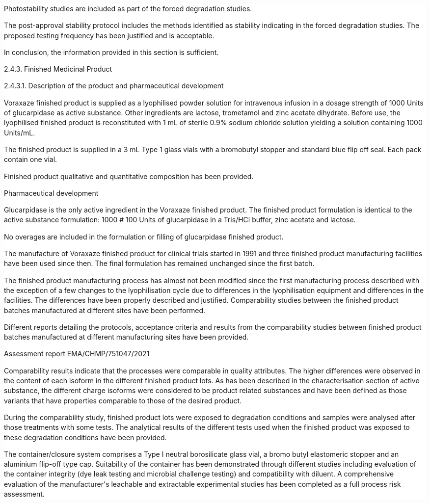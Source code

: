 Photostability studies are included as part of the forced degradation studies.

The post-approval stability protocol includes the methods identified as stability indicating in the forced degradation studies. The proposed testing frequency has been justified and is acceptable.

In conclusion, the information provided in this section is sufficient.

2.4.3. Finished Medicinal Product

2.4.3.1. Description of the product and pharmaceutical development

Voraxaze finished product is supplied as a lyophilised powder solution for intravenous infusion in a dosage strength of 1000 Units of glucarpidase as active substance. Other ingredients are lactose, trometamol and zinc acetate dihydrate. Before use, the lyophilised finished product is reconstituted with 1 mL of sterile 0.9% sodium chloride solution yielding a solution containing 1000 Units/mL.

The finished product is supplied in a 3 mL Type 1 glass vials with a bromobutyl stopper and standard blue flip off seal. Each pack contain one vial.

Finished product qualitative and quantitative composition has been provided.

Pharmaceutical development

Glucarpidase is the only active ingredient in the Voraxaze finished product. The finished product formulation is identical to the active substance formulation: 1000 # 100 Units of glucarpidase in a Tris/HCl buffer, zinc acetate and lactose.

No overages are included in the formulation or filling of glucarpidase finished product.

The manufacture of Voraxaze finished product for clinical trials started in 1991 and three finished product manufacturing facilities have been used since then. The final formulation has remained unchanged since the first batch.

The finished product manufacturing process has almost not been modified since the first manufacturing process described with the exception of a few changes to the lyophilisation cycle due to differences in the lyophilisation equipment and differences in the facilities. The differences have been properly described and justified. Comparability studies between the finished product batches manufactured at different sites have been performed.

Different reports detailing the protocols, acceptance criteria and results from the comparability studies between finished product batches manufactured at different manufacturing sites have been provided.

Assessment report EMA/CHMP/751047/2021

Comparability results indicate that the processes were comparable in quality attributes. The higher differences were observed in the content of each isoform in the different finished product lots. As has been described in the characterisation section of active substance, the different charge isoforms were considered to be product related substances and have been defined as those variants that have properties comparable to those of the desired product.

During the comparability study, finished product lots were exposed to degradation conditions and samples were analysed after those treatments with some tests. The analytical results of the different tests used when the finished product was exposed to these degradation conditions have been provided.

The container/closure system comprises a Type I neutral borosilicate glass vial, a bromo butyl elastomeric stopper and an aluminium flip-off type cap. Suitability of the container has been demonstrated through different studies including evaluation of the container integrity (dye leak testing and microbial challenge testing) and compatibility with diluent. A comprehensive evaluation of the manufacturer's leachable and extractable experimental studies has been completed as a full process risk assessment.
